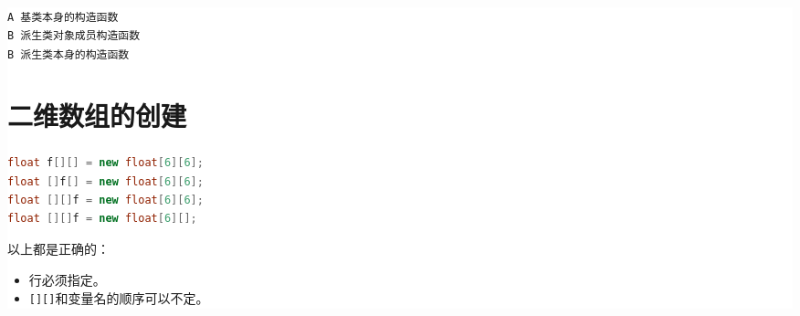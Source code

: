 ```java
A 基类本身的构造函数
B 派生类对象成员构造函数
B 派生类本身的构造函数
```

# 二维数组的创建

```java
float f[][] = new float[6][6];
float []f[] = new float[6][6];
float [][]f = new float[6][6];
float [][]f = new float[6][];
```

以上都是正确的：

- 行必须指定。
- `[][]`和变量名的顺序可以不定。

